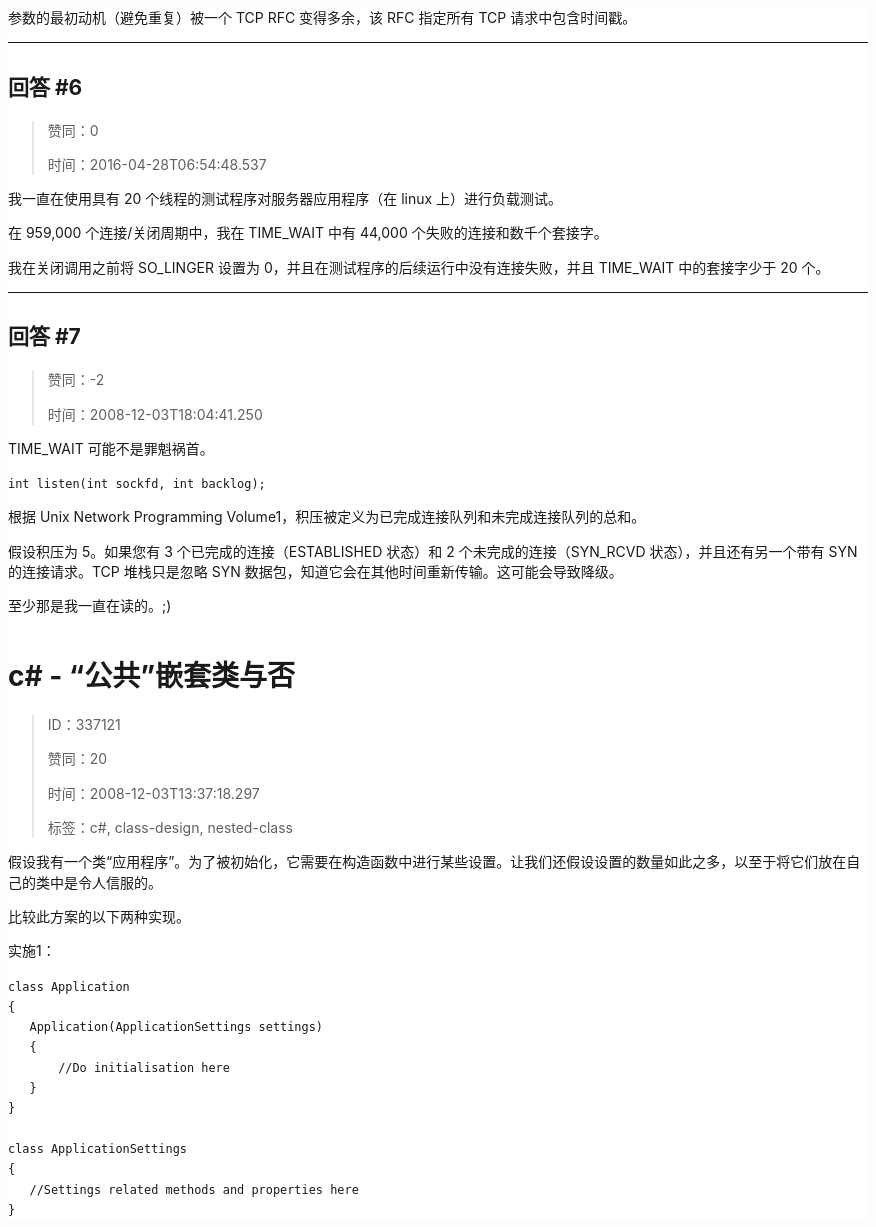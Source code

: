 参数的最初动机（避免重复）被一个 TCP RFC 变得多余，该 RFC 指定所有 TCP 请求中包含时间戳。

* * *

## 回答 #6

> 赞同：0
> 
> 时间：2016-04-28T06:54:48.537

我一直在使用具有 20 个线程的测试程序对服务器应用程序（在 linux 上）进行负载测试。

在 959,000 个连接/关闭周期中，我在 TIME_WAIT 中有 44,000 个失败的连接和数千个套接字。

我在关闭调用之前将 SO_LINGER 设置为 0，并且在测试程序的后续运行中没有连接失败，并且 TIME_WAIT 中的套接字少于 20 个。

* * *

## 回答 #7

> 赞同：-2
> 
> 时间：2008-12-03T18:04:41.250

TIME_WAIT 可能不是罪魁祸首。

```
int listen(int sockfd, int backlog); 
```

根据 Unix Network Programming Volume1，积压被定义为已完成连接队列和未完成连接队列的总和。

假设积压为 5。如果您有 3 个已完成的连接（ESTABLISHED 状态）和 2 个未完成的连接（SYN_RCVD 状态），并且还有另一个带有 SYN 的连接请求。TCP 堆栈只是忽略 SYN 数据包，知道它会在其他时间重新传输。这可能会导致降级。

至少那是我一直在读的。;)

# c# - “公共”嵌套类与否

> ID：337121
> 
> 赞同：20
> 
> 时间：2008-12-03T13:37:18.297
> 
> 标签：c#, class-design, nested-class

假设我有一个类“应用程序”。为了被初始化，它需要在构造函数中进行某些设置。让我们还假设设置的数量如此之多，以至于将它们放在自己的类中是令人信服的。

比较此方案的以下两种实现。

实施1：

```
class Application 
{
   Application(ApplicationSettings settings) 
   {
       //Do initialisation here
   }
}

class ApplicationSettings 
{
   //Settings related methods and properties here
} 
```
